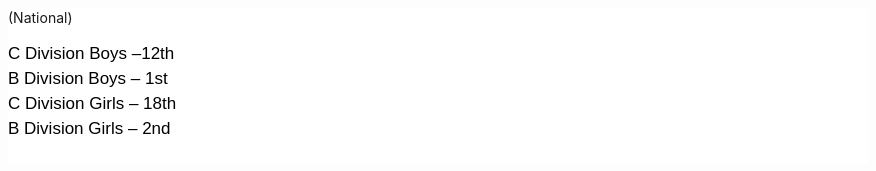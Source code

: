 (National)</u></div></u><div style="margin: 0px; outline: 0px; padding: 0px; line-height: 24.99px; color: rgb(0, 0, 0); font-family: Helvetica, sans-serif; font-size: 17px; font-weight: 400; text-align: left;"><span style="margin: 0px; outline: 0px; padding: 0px;">C Division Boys –12th&nbsp; &nbsp; &nbsp; &nbsp; &nbsp; &nbsp; &nbsp; &nbsp; &nbsp; &nbsp; &nbsp; &nbsp; &nbsp; &nbsp; &nbsp; &nbsp;</span></div><div style="margin: 0px; outline: 0px; padding: 0px; line-height: 24.99px; color: rgb(0, 0, 0); font-family: Helvetica, sans-serif; font-size: 17px; font-weight: 400; text-align: left;"><span style="margin: 0px; outline: 0px; padding: 0px;">B Division Boys – 1st&nbsp; &nbsp; &nbsp;</span></div><div style="margin: 0px; outline: 0px; padding: 0px; line-height: 24.99px; color: rgb(0, 0, 0); font-family: Helvetica, sans-serif; font-size: 17px; font-weight: 400; text-align: left;"><span style="margin: 0px; outline: 0px; padding: 0px;">C Division Girls – 18th&nbsp; &nbsp; &nbsp; &nbsp; &nbsp; &nbsp; &nbsp; &nbsp; &nbsp; &nbsp; &nbsp; &nbsp; &nbsp; &nbsp; &nbsp; &nbsp; &nbsp; &nbsp; &nbsp; &nbsp; &nbsp; &nbsp; &nbsp; &nbsp; &nbsp;&nbsp;</span></div><div style="margin: 0px; outline: 0px; padding: 0px; line-height: 24.99px; color: rgb(0, 0, 0); font-family: Helvetica, sans-serif; font-size: 17px; font-weight: 400; text-align: left;"><span style="margin: 0px; outline: 0px; padding: 0px;">B Division Girls – 2nd&nbsp;&nbsp;</span></div></span></td></tr></tbody></table>
<br>  
